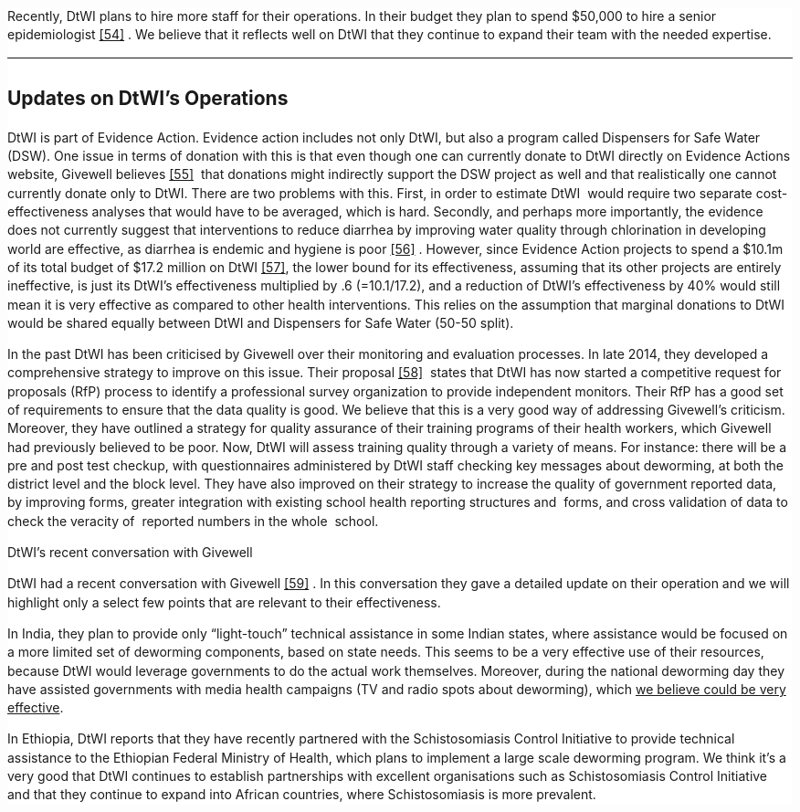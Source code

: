 Recently, DtWI plans to hire more staff for their operations. In their budget they plan to spend $50,000 to hire a senior epidemiologist [[54]](#ftnt54) . We believe that it reflects well on DtWI that they continue to expand their team with the needed expertise.

* * *

## <a name="h.mdatgsj85f34"></a>Updates on DtWI’s Operations

DtWI is part of Evidence Action. Evidence action includes not only DtWI, but also a program called Dispensers for Safe Water (DSW). One issue in terms of donation with this is that even though one can currently donate to DtWI directly on Evidence Actions website, Givewell believes [[55]](#ftnt55)  that donations might indirectly support the DSW project as well and that realistically one cannot currently donate only to DtWI. There are two problems with this. First, in order to estimate DtWI  would require two separate cost-effectiveness analyses that would have to be averaged, which is hard. Secondly, and perhaps more importantly, the evidence does not currently suggest that interventions to reduce diarrhea by improving water quality through chlorination in developing world are effective, as diarrhea is endemic and hygiene is poor [[56]](#ftnt56) . However, since Evidence Action projects to spend a $10.1m of its total budget of $17.2 million on DtWI [[57]](#ftnt57), the lower bound for its effectiveness, assuming that its other projects are entirely ineffective, is just its DtWI’s effectiveness multiplied by .6 (=10.1/17.2), and a reduction of DtWI’s effectiveness by 40% would still mean it is very effective as compared to other health interventions. This relies on the assumption that marginal donations to DtWI would be shared equally between DtWI and Dispensers for Safe Water (50-50 split).

In the past DtWI has been criticised by Givewell over their monitoring and evaluation processes. In late 2014, they developed a comprehensive strategy to improve on this issue. Their proposal [[58]](#ftnt58)  states that DtWI has now started a competitive request for proposals (RfP) process to identify a professional survey organization to provide independent monitors. Their RfP has a good set of requirements to ensure that the data quality is good. We believe that this is a very good way of addressing Givewell’s criticism. Moreover, they have outlined a strategy for quality assurance of their training programs of their health workers, which Givewell had previously believed to be poor. Now, DtWI will assess training quality through a variety of means. For instance: there will be a pre and post test checkup, with questionnaires administered by DtWI staff checking key messages about deworming, at both the district level and the block level. They have also improved on their strategy to increase the quality of government reported data, by improving forms, greater integration with existing school health reporting structures and  forms, and cross validation of data to check the veracity of  reported numbers in the whole  school.

<a name="h.tvgyu1lq3ok4"></a>DtWI’s recent conversation with Givewell

DtWI had a recent conversation with Givewell [[59]](#ftnt59) . In this conversation they gave a detailed update on their operation and we will highlight only a select few points that are relevant to their effectiveness.

In India, they plan to provide only “light-touch” technical assistance in some Indian states, where assistance would be focused on a more limited set of deworming components, based on state needs. This seems to be a very effective use of their resources, because DtWI would leverage governments to do the actual work themselves. Moreover, during the national deworming day they have assisted governments with media health campaigns (TV and radio spots about deworming), which [we believe could be very effective](https://www.givingwhatwecan.org/blog/2015-03-26/charity-update-i-development-media-international).

In Ethiopia, DtWI reports that they have recently partnered with the Schistosomiasis Control Initiative to provide technical assistance to the Ethiopian Federal Ministry of Health, which plans to implement a large scale deworming program. We think it’s a very good that DtWI continues to establish partnerships with excellent organisations such as Schistosomiasis Control Initiative and that they continue to expand into African countries, where Schistosomiasis is more prevalent.
